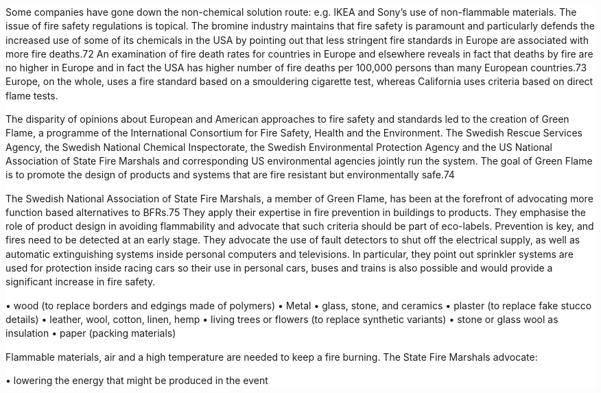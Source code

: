 Some companies have gone down the non-chemical solution
route: e.g. IKEA and Sony’s use of non-flammable materials.
The issue of fire safety regulations is topical. The bromine
industry maintains that fire safety is paramount and particularly
defends the increased use of some of its chemicals in the USA
by pointing out that less stringent fire standards in Europe are
associated with more fire deaths.72 An examination of fire death
rates for countries in Europe and elsewhere reveals in fact that
deaths by fire are no higher in Europe and in fact the USA has
higher number of fire deaths per 100,000 persons than many
European countries.73 Europe, on the whole, uses a fire standard
based on a smouldering cigarette test, whereas California uses
criteria based on direct flame tests.

The disparity of opinions about European and American
approaches to fire safety and standards led to the creation of
Green Flame, a programme of the International Consortium for
Fire Safety, Health and the Environment. The Swedish Rescue
Services Agency, the Swedish National Chemical Inspectorate,
the Swedish Environmental Protection Agency and the US
National Association of State Fire Marshals and corresponding
US environmental agencies jointly run the system. The goal of
Green Flame is to promote the design of products and systems
that are fire resistant but environmentally safe.74

The Swedish National Association of State Fire Marshals,
a member of Green Flame, has been at the forefront of
advocating more function based alternatives to BFRs.75
They apply their expertise in fire prevention in buildings
to products. They emphasise the role of product design in
avoiding flammability and advocate that such criteria should
be part of eco-labels. Prevention is key, and fires need to be
detected at an early stage. They advocate the use of fault
detectors to shut off the electrical supply, as well as automatic
extinguishing systems inside personal computers and
televisions. In particular, they point out sprinkler systems are
used for protection inside racing cars so their use in personal
cars, buses and trains is also possible and would provide a
significant increase in fire safety.

• wood (to replace borders and edgings made of polymers)
• Metal
• glass, stone, and ceramics
• plaster (to replace fake stucco details)
• leather, wool, cotton, linen, hemp
• living trees or flowers (to replace synthetic variants)
• stone or glass wool as insulation
• paper (packing materials)

Flammable materials, air and a high temperature are needed
to keep a fire burning. The State Fire Marshals advocate:

• lowering the energy that might be produced in the event
